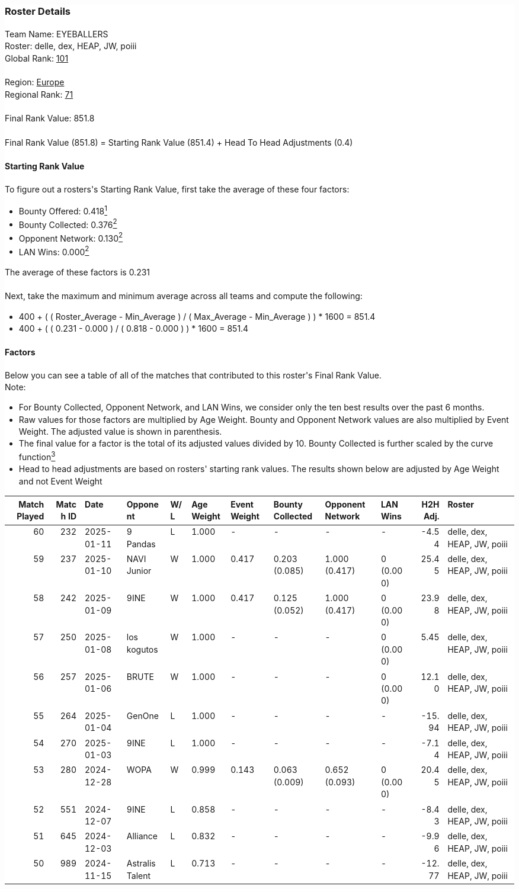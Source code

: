 ### Roster Details<br />
Team Name: EYEBALLERS<br />
Roster: delle, dex, HEAP, JW, poiii<br />
Global Rank: [101](../../standings_global_2025_01_27.md)<br />
<br />
Region: [Europe]( ../../standings_europe_2025_01_27.md)<br />
Regional Rank: [71]( ../../standings_europe_2025_01_27.md)<br />
<br />
Final Rank Value:  851.8<br />
<br />
Final Rank Value (851.8) = Starting Rank Value (851.4) + Head To Head Adjustments (0.4)<br />

#### Starting Rank Value<br />
To figure out a rosters's Starting Rank Value, first take the average of these four factors:<br />
- Bounty Offered: 0.418[<sup>1</sup>](#table2)
- Bounty Collected: 0.376[<sup>2</sup>](#table1)
- Opponent Network: 0.130[<sup>2</sup>](#table1)
- LAN Wins: 0.000[<sup>2</sup>](#table1)

The average of these factors is 0.231<br />
<br />
Next, take the maximum and minimum average across all teams and compute the following:<br />
- 400 + ( ( Roster_Average - Min_Average ) / ( Max_Average - Min_Average ) ) * 1600 = 851.4
- 400 + ( ( 0.231 - 0.000 ) / ( 0.818 - 0.000 ) ) * 1600 = 851.4


#### Factors<br />
Below you can see a table of all of the matches that contributed to this roster's Final Rank Value.<br />
Note:<br />

- For Bounty Collected, Opponent Network, and LAN Wins, we consider only the ten best results over the past 6 months.
- Raw values for those factors are multiplied by Age Weight. Bounty and Opponent Network values are also multiplied by Event Weight. The adjusted value is shown in parenthesis.
- The final value for a factor is the total of its adjusted values divided by 10. Bounty Collected is further scaled by the curve function[<sup>3</sup>](#curveFunction)
- Head to head adjustments are based on rosters' starting rank values. The results shown below are adjusted by Age Weight and not Event Weight
<span id="table1"></span><br />


| Match Played | Match ID | Date       | Opponent        | W/L | Age Weight | Event Weight | Bounty Collected | Opponent Network | LAN Wins  | H2H Adj. | Roster                           |
| -: | -: | :- | :- | :- | :- | :- | :- | :- | :- | -: | :- |
|           60 |      232 | 2025-01-11 | 9 Pandas        | L   | 1.000      | -            | -                | -                | -         |    -4.54 | delle, dex, HEAP, JW, poiii      |
|           59 |      237 | 2025-01-10 | NAVI Junior     | W   | 1.000      | 0.417        | 0.203 (0.085)    | 1.000 (0.417)    | 0 (0.000) |    25.45 | delle, dex, HEAP, JW, poiii      |
|           58 |      242 | 2025-01-09 | 9INE            | W   | 1.000      | 0.417        | 0.125 (0.052)    | 1.000 (0.417)    | 0 (0.000) |    23.98 | delle, dex, HEAP, JW, poiii      |
|           57 |      250 | 2025-01-08 | los kogutos     | W   | 1.000      | -            | -                | -                | 0 (0.000) |     5.45 | delle, dex, HEAP, JW, poiii      |
|           56 |      257 | 2025-01-06 | BRUTE           | W   | 1.000      | -            | -                | -                | 0 (0.000) |    12.10 | delle, dex, HEAP, JW, poiii      |
|           55 |      264 | 2025-01-04 | GenOne          | L   | 1.000      | -            | -                | -                | -         |   -15.94 | delle, dex, HEAP, JW, poiii      |
|           54 |      270 | 2025-01-03 | 9INE            | L   | 1.000      | -            | -                | -                | -         |    -7.14 | delle, dex, HEAP, JW, poiii      |
|           53 |      280 | 2024-12-28 | WOPA            | W   | 0.999      | 0.143        | 0.063 (0.009)    | 0.652 (0.093)    | 0 (0.000) |    20.45 | delle, dex, HEAP, JW, poiii      |
|           52 |      551 | 2024-12-07 | 9INE            | L   | 0.858      | -            | -                | -                | -         |    -8.43 | delle, dex, HEAP, JW, poiii      |
|           51 |      645 | 2024-12-03 | Alliance        | L   | 0.832      | -            | -                | -                | -         |    -9.96 | delle, dex, HEAP, JW, poiii      |
|           50 |      989 | 2024-11-15 | Astralis Talent | L   | 0.713      | -            | -                | -                | -         |   -12.77 | delle, dex, HEAP, JW, poiii      |